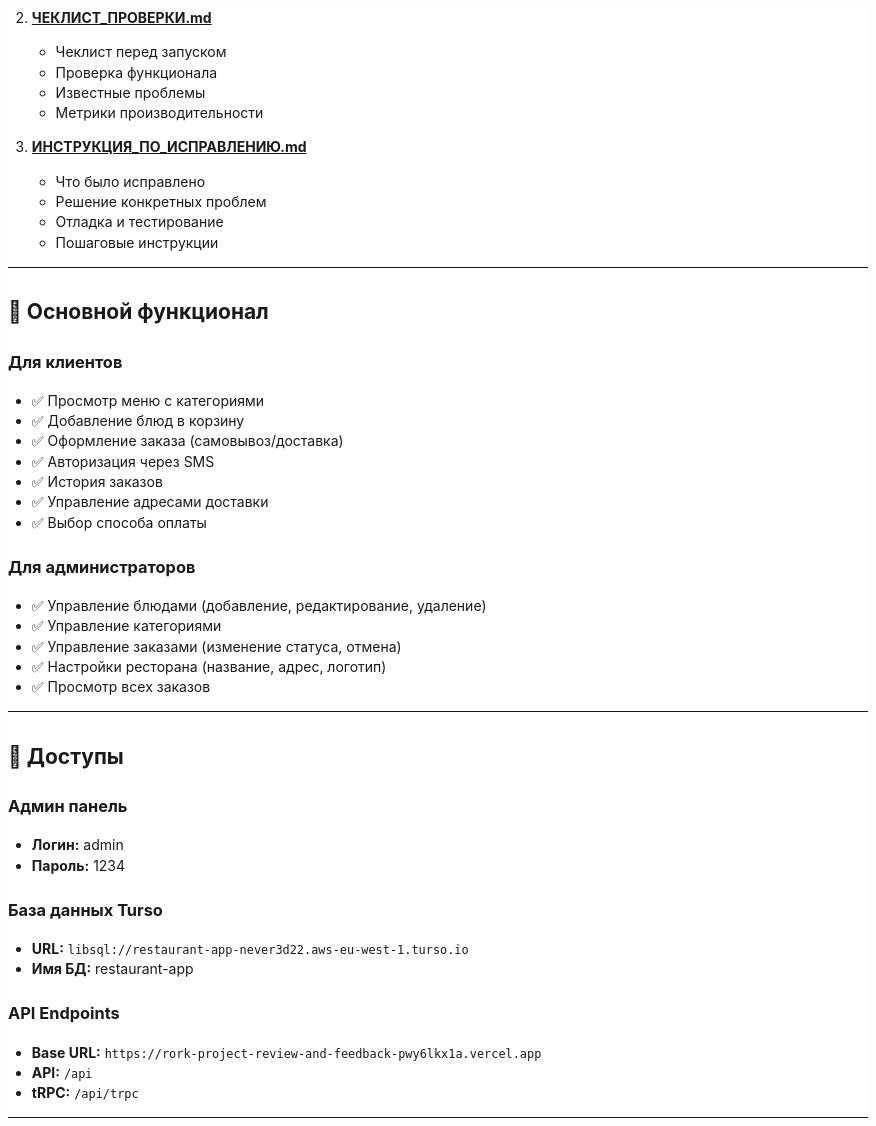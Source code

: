 2. **[ЧЕКЛИСТ_ПРОВЕРКИ.md](./ЧЕКЛИСТ_ПРОВЕРКИ.md)**
   - Чеклист перед запуском
   - Проверка функционала
   - Известные проблемы
   - Метрики производительности

3. **[ИНСТРУКЦИЯ_ПО_ИСПРАВЛЕНИЮ.md](./ИНСТРУКЦИЯ_ПО_ИСПРАВЛЕНИЮ.md)**
   - Что было исправлено
   - Решение конкретных проблем
   - Отладка и тестирование
   - Пошаговые инструкции

---

## 🎯 Основной функционал

### Для клиентов
- ✅ Просмотр меню с категориями
- ✅ Добавление блюд в корзину
- ✅ Оформление заказа (самовывоз/доставка)
- ✅ Авторизация через SMS
- ✅ История заказов
- ✅ Управление адресами доставки
- ✅ Выбор способа оплаты

### Для администраторов
- ✅ Управление блюдами (добавление, редактирование, удаление)
- ✅ Управление категориями
- ✅ Управление заказами (изменение статуса, отмена)
- ✅ Настройки ресторана (название, адрес, логотип)
- ✅ Просмотр всех заказов

---

## 🔑 Доступы

### Админ панель
- **Логин:** admin
- **Пароль:** 1234

### База данных Turso
- **URL:** `libsql://restaurant-app-never3d22.aws-eu-west-1.turso.io`
- **Имя БД:** restaurant-app

### API Endpoints
- **Base URL:** `https://rork-project-review-and-feedback-pwy6lkx1a.vercel.app`
- **API:** `/api`
- **tRPC:** `/api/trpc`

---

